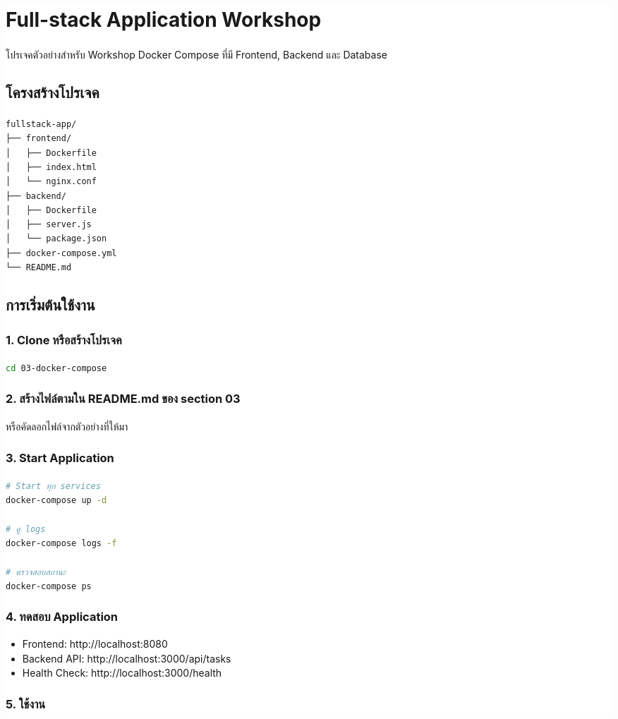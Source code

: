 # Full-stack Application Workshop

โปรเจคตัวอย่างสำหรับ Workshop Docker Compose ที่มี Frontend, Backend และ Database

## โครงสร้างโปรเจค

```
fullstack-app/
├── frontend/
│   ├── Dockerfile
│   ├── index.html
│   └── nginx.conf
├── backend/
│   ├── Dockerfile
│   ├── server.js
│   └── package.json
├── docker-compose.yml
└── README.md
```

## การเริ่มต้นใช้งาน

### 1. Clone หรือสร้างโปรเจค

```bash
cd 03-docker-compose
```

### 2. สร้างไฟล์ตามใน README.md ของ section 03

หรือคัดลอกไฟล์จากตัวอย่างที่ให้มา

### 3. Start Application

```bash
# Start ทุก services
docker-compose up -d

# ดู logs
docker-compose logs -f

# ตรวจสอบสถานะ
docker-compose ps
```

### 4. ทดสอบ Application

- Frontend: http://localhost:8080
- Backend API: http://localhost:3000/api/tasks
- Health Check: http://localhost:3000/health

### 5. ใช้งาน
